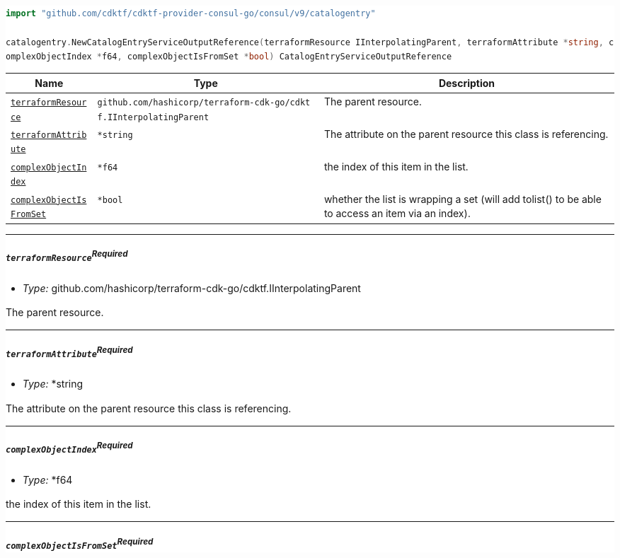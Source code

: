 ```go
import "github.com/cdktf/cdktf-provider-consul-go/consul/v9/catalogentry"

catalogentry.NewCatalogEntryServiceOutputReference(terraformResource IInterpolatingParent, terraformAttribute *string, complexObjectIndex *f64, complexObjectIsFromSet *bool) CatalogEntryServiceOutputReference
```

| **Name** | **Type** | **Description** |
| --- | --- | --- |
| <code><a href="#@cdktf/provider-consul.catalogEntry.CatalogEntryServiceOutputReference.Initializer.parameter.terraformResource">terraformResource</a></code> | <code>github.com/hashicorp/terraform-cdk-go/cdktf.IInterpolatingParent</code> | The parent resource. |
| <code><a href="#@cdktf/provider-consul.catalogEntry.CatalogEntryServiceOutputReference.Initializer.parameter.terraformAttribute">terraformAttribute</a></code> | <code>*string</code> | The attribute on the parent resource this class is referencing. |
| <code><a href="#@cdktf/provider-consul.catalogEntry.CatalogEntryServiceOutputReference.Initializer.parameter.complexObjectIndex">complexObjectIndex</a></code> | <code>*f64</code> | the index of this item in the list. |
| <code><a href="#@cdktf/provider-consul.catalogEntry.CatalogEntryServiceOutputReference.Initializer.parameter.complexObjectIsFromSet">complexObjectIsFromSet</a></code> | <code>*bool</code> | whether the list is wrapping a set (will add tolist() to be able to access an item via an index). |

---

##### `terraformResource`<sup>Required</sup> <a name="terraformResource" id="@cdktf/provider-consul.catalogEntry.CatalogEntryServiceOutputReference.Initializer.parameter.terraformResource"></a>

- *Type:* github.com/hashicorp/terraform-cdk-go/cdktf.IInterpolatingParent

The parent resource.

---

##### `terraformAttribute`<sup>Required</sup> <a name="terraformAttribute" id="@cdktf/provider-consul.catalogEntry.CatalogEntryServiceOutputReference.Initializer.parameter.terraformAttribute"></a>

- *Type:* *string

The attribute on the parent resource this class is referencing.

---

##### `complexObjectIndex`<sup>Required</sup> <a name="complexObjectIndex" id="@cdktf/provider-consul.catalogEntry.CatalogEntryServiceOutputReference.Initializer.parameter.complexObjectIndex"></a>

- *Type:* *f64

the index of this item in the list.

---

##### `complexObjectIsFromSet`<sup>Required</sup> <a name="complexObjectIsFromSet" id="@cdktf/provider-consul.catalogEntry.CatalogEntryServiceOutputReference.Initializer.parameter.complexObjectIsFromSet"></a>
